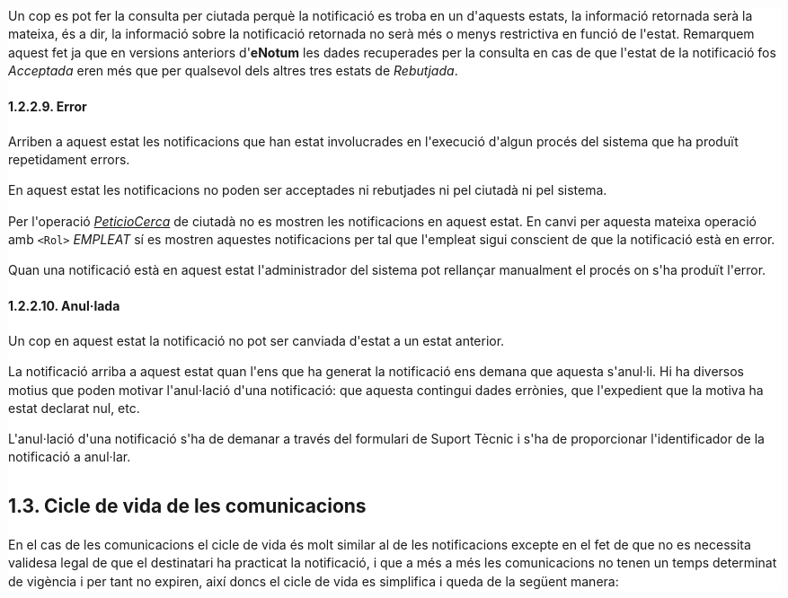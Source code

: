 Un cop es pot fer la consulta per ciutada perquè la notificació es troba en un d'aquests estats, la informació retornada serà la mateixa, és a dir, la informació sobre la notificació retornada no serà més o menys restrictiva en funció de l'estat. Remarquem aquest fet ja que en versions anteriors d'**eNotum** les dades recuperades per la consulta en cas de que l'estat de la notificació fos _Acceptada_ eren més que per qualsevol dels altres tres estats de _Rebutjada_.

#### 1.2.2.9. Error

Arriben a aquest estat les notificacions que han estat involucrades en l'execució d'algun procés del sistema que ha produït repetidament errors.

En aquest estat les notificacions no poden ser acceptades ni rebutjades ni pel ciutadà ni pel sistema.

Per l'operació [_PeticioCerca_](#petici%C3%B3---peticiocerca) de ciutadà no es mostren les notificacions en aquest estat. En canvi per aquesta mateixa operació amb `<Rol>` _EMPLEAT_ sí es mostren aquestes notificacions per tal que l'empleat sigui conscient de que la notificació està en error.

Quan una notificació està en aquest estat l'administrador del sistema pot rellançar manualment el procés on s'ha produït l'error.

#### 1.2.2.10. Anul·lada

Un cop en aquest estat la notificació no pot ser canviada d'estat a un estat anterior.

La notificació arriba a aquest estat quan l'ens que ha generat la notificació ens demana que aquesta s'anul·li. Hi ha diversos motius que poden motivar l'anul·lació d'una notificació: que aquesta contingui dades errònies, que l'expedient que la motiva ha estat declarat nul, etc.

L'anul·lació d'una notificació s'ha de demanar a través del formulari de Suport Tècnic i s'ha de proporcionar l'identificador de la notificació a anul·lar.

## 1.3. Cicle de vida de les comunicacions

En el cas de les comunicacions el cicle de vida és molt similar al de les notificacions excepte en el fet de que no es necessita validesa legal de que el destinatari ha practicat la notificació, i que a més a més les comunicacions no tenen un temps determinat de vigència i per tant no expiren, així doncs el cicle de vida es simplifica i queda de la següent manera:
